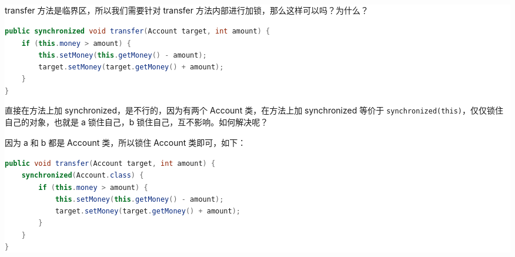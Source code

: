 transfer 方法是临界区，所以我们需要针对 transfer 方法内部进行加锁，那么这样可以吗？为什么？

```java
public synchronized void transfer(Account target, int amount) {
    if (this.money > amount) {
        this.setMoney(this.getMoney() - amount);
        target.setMoney(target.getMoney() + amount);
    }
}
```

直接在方法上加 synchronized，是不行的，因为有两个 Account 类，在方法上加 synchronized 等价于 `synchronized(this)`，仅仅锁住自己的对象，也就是 a 锁住自己，b 锁住自己，互不影响。如何解决呢？

因为 a 和 b 都是 Account 类，所以锁住 Account 类即可，如下：

```java
public void transfer(Account target, int amount) {
    synchronized(Account.class) {
        if (this.money > amount) {
            this.setMoney(this.getMoney() - amount);
            target.setMoney(target.getMoney() + amount);
        }
    }
}
```

